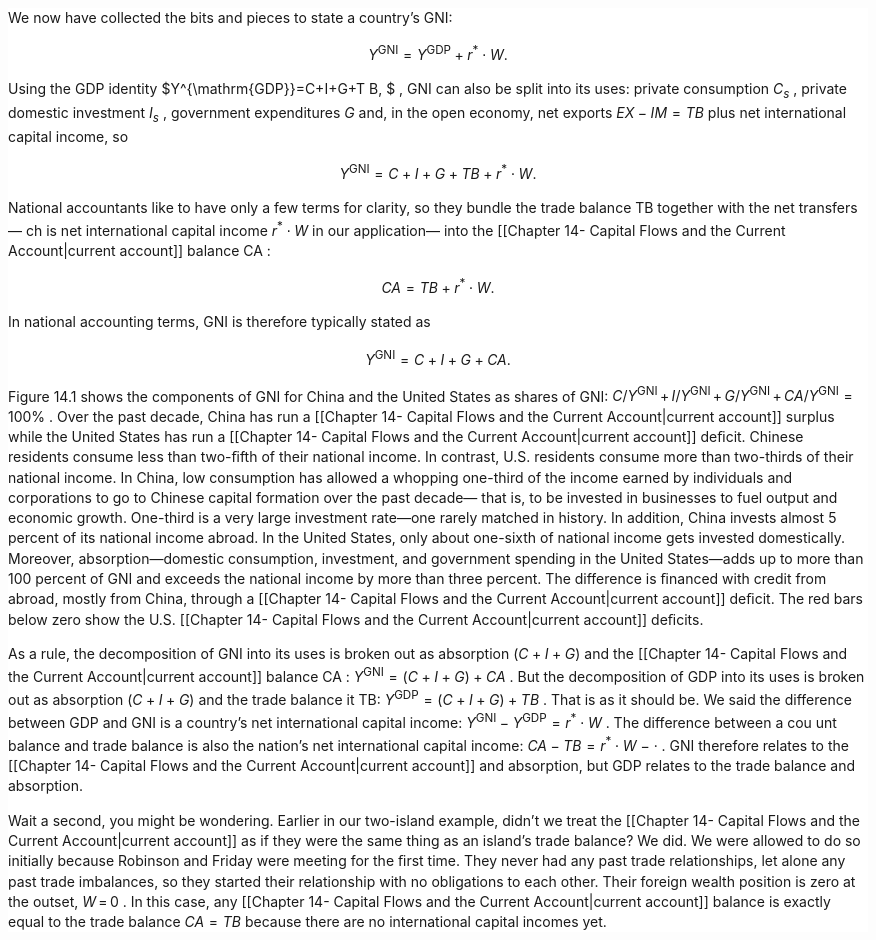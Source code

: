 We now have collected the bits and pieces to state a country’s GNI:

$$
Y^{\mathrm{GNI}}=Y^{\mathrm{GDP}}+r^{*}\cdot W.
$$

Using the GDP identity $Y^{\mathrm{GDP}}=C+I+G+T B,      $ ,  GNI can also be split into its uses: private consumption $C_{s}$ ,  private domestic investment $I_{s}$ ,  government expenditures $G$ and,  in the open economy,  net exports $E X-I M=T B$ plus net international capital income,  so

$$
Y^{\mathrm{GNI}}=C+I+G+T B+r^{*}\cdot W.
$$

National accountants like to have only a few terms for clarity,  so they bundle the trade balance TB together with the net transfers— ch is net international capital income $r^{*}\cdot W$ in our application— into the [[Chapter 14- Capital Flows and the Current Account|current account]] balance CA :

$$
C A=T B+r^{*}\cdot W.
$$

In national accounting terms,  GNI is therefore typically stated as

$$
Y^{\mathrm{GNI}}=C+I+G+C A.
$$

Figure 14.1 shows the components of GNI for China and the United States as shares of GNI: $C/Y^{\mathrm{GNI}}\,      {+}\,      I/Y^{\mathrm{GNI}}\,      {+}\,      G/Y^{\mathrm{GNI}}\,      {+}\,      C A/Y^{\mathrm{GNI}}=100\%$ . Over the past decade,  China has run a [[Chapter 14- Capital Flows and the Current Account|current account]] surplus while the United States has run a [[Chapter 14- Capital Flows and the Current Account|current account]] deﬁcit. Chinese residents consume less than two-ﬁfth of their national income. In contrast,  U.S. residents consume more than two-thirds of their national income. In China,  low consumption has allowed a whopping one-third of the income earned by individuals and corporations to go to Chinese capital formation over the past decade— that is,  to be invested in businesses to fuel output and economic growth. One-third is a very large investment rate—one rarely matched in history. In addition,  China invests almost 5 percent of its national income abroad. In the United States,  only about one-sixth of national income gets invested domestically. Moreover,  absorption—domestic consumption,  investment,  and government spending in the United States—adds up to more than 100 percent of GNI and exceeds the national income by more than three percent. The difference is ﬁnanced with credit from abroad,  mostly from China,  through a [[Chapter 14- Capital Flows and the Current Account|current account]] deﬁcit. The red bars below zero show the U.S. [[Chapter 14- Capital Flows and the Current Account|current account]] deﬁcits.

As a rule,  the decomposition of GNI into its uses is broken out as absorption $\left(C+I+G\right)$ and the [[Chapter 14- Capital Flows and the Current Account|current account]] balance CA : $Y^{\mathrm{GNI}}=(C+I+G)+C A$ . But the decomposition of GDP into its uses is broken out as absorption $\left(C+I+G\right)$ and the trade balance it TB: $Y^{\mathrm{GDP}}=\left(C+I+G\right)+T B$ . That is as it should be. We said the difference between GDP and GNI is a country’s net international capital income: $Y^{\mathrm{GNI}}-Y^{\mathrm{GDP}}=r^{*}\cdot W$ . The difference between a cou unt balance and trade balance is also the nation’s net international capital income: $C A-T B=r^{*}\cdot W$ − · . GNI therefore relates to the [[Chapter 14- Capital Flows and the Current Account|current account]] and absorption,  but GDP relates to the trade balance and absorption.

Wait a second,  you might be wondering. Earlier in our two-island example,  didn’t we treat the [[Chapter 14- Capital Flows and the Current Account|current account]] as if they were the same thing as an island’s trade balance? We did. We were allowed to do so initially because Robinson and Friday were meeting for the ﬁrst time. They never had any past trade relationships,  let alone any past trade imbalances,  so they started their relationship with no obligations to each other. Their foreign wealth position is zero at the outset,  $W\,      =\,      0$ . In this case,  any [[Chapter 14- Capital Flows and the Current Account|current account]] balance is exactly equal to the trade balance $C A=T B$ because there are no international capital incomes yet.
